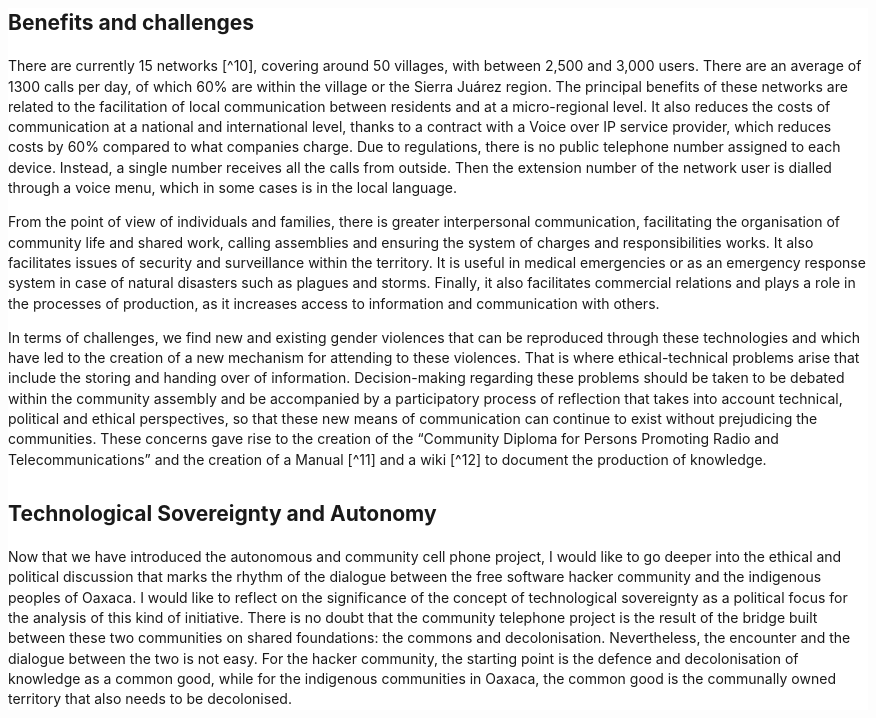 ## Benefits and challenges

There are currently 15 networks [^10], covering around 50 villages, with
between 2,500 and 3,000 users.  There are an average of 1300 calls per day, of
which 60% are within the village or the Sierra Juárez region.  The principal
benefits of these networks are related to the facilitation of local
communication between residents and at a micro-regional level.  It also
reduces the costs of communication at a national and international level,
thanks to a contract with a Voice over IP service provider, which reduces
costs by 60% compared to what companies charge.  Due to regulations, there is
no public telephone number assigned to each device.  Instead, a single number
receives all the calls from outside.  Then the extension number of the network
user is dialled through a voice menu, which in some cases is in the local
language.

From the point of view of individuals and families, there is greater
interpersonal communication, facilitating the organisation of community life
and shared work, calling assemblies and ensuring the system of charges and
responsibilities works.  It also facilitates issues of security and
surveillance within the territory.  It is useful in medical emergencies or as
an emergency response system in case of natural disasters such as plagues and
storms.  Finally, it also facilitates commercial relations and plays a role in
the processes of production, as it increases access to information and
communication with others.

In terms of challenges, we find new and existing gender violences that can be
reproduced through these technologies and which have led to the creation of a
new mechanism for attending to these violences.  That is where
ethical-technical problems arise that include the storing and handing over of
information.  Decision-making regarding these problems should be taken to be
debated within the community assembly and be accompanied by a participatory
process of reflection that takes into account technical, political and ethical
perspectives, so that these new means of communication can continue to exist
without prejudicing the communities.  These concerns gave rise to the creation
of the “Community Diploma for Persons Promoting Radio and Telecommunications”
and the creation of a Manual [^11] and a wiki [^12] to document the production
of knowledge.

## Technological Sovereignty and Autonomy

Now that we have introduced the autonomous and community cell phone project, I
would like to go deeper into the ethical and political discussion that marks
the rhythm of the dialogue between the free software hacker community and the
indigenous peoples of Oaxaca.  I would like to reflect on the significance of
the concept of technological sovereignty as a political focus for the analysis
of this kind of initiative.  There is no doubt that the community telephone
project is the result of the bridge built between these two communities on
shared foundations: the commons and decolonisation.  Nevertheless, the
encounter and the dialogue between the two is not easy.  For the hacker
community, the starting point is the defence and decolonisation of knowledge
as a common good, while for the indigenous communities in Oaxaca, the common
good is the communally owned territory that also needs to be decolonised.

